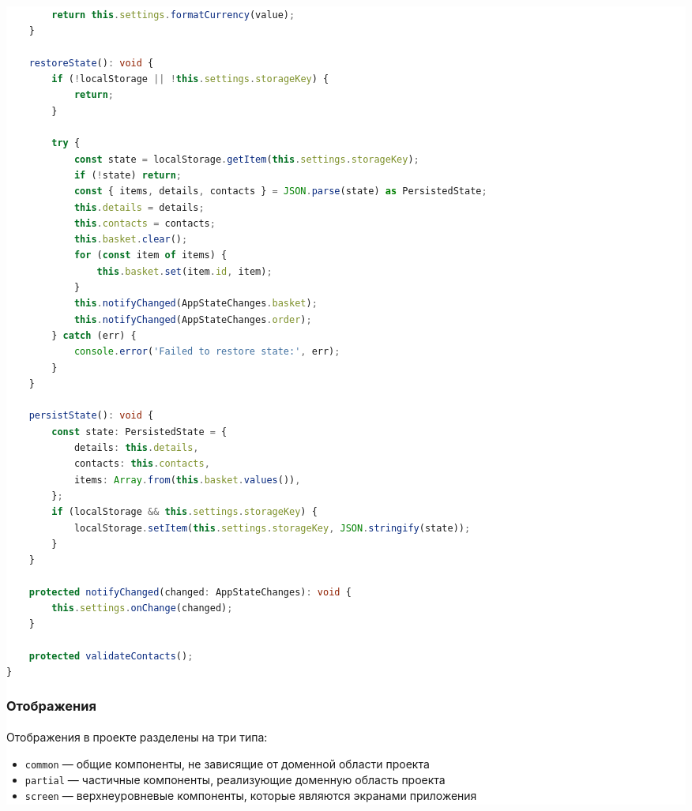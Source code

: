 ```typescript
		return this.settings.formatCurrency(value);
	}

	restoreState(): void {
		if (!localStorage || !this.settings.storageKey) {
			return;
		}

		try {
			const state = localStorage.getItem(this.settings.storageKey);
			if (!state) return;
			const { items, details, contacts } = JSON.parse(state) as PersistedState;
			this.details = details;
			this.contacts = contacts;
			this.basket.clear();
			for (const item of items) {
				this.basket.set(item.id, item);
			}
			this.notifyChanged(AppStateChanges.basket);
			this.notifyChanged(AppStateChanges.order);
		} catch (err) {
			console.error('Failed to restore state:', err);
		}
	}

	persistState(): void {
		const state: PersistedState = {
			details: this.details,
			contacts: this.contacts,
			items: Array.from(this.basket.values()),
		};
		if (localStorage && this.settings.storageKey) {
			localStorage.setItem(this.settings.storageKey, JSON.stringify(state));
		}
	}

	protected notifyChanged(changed: AppStateChanges): void {
		this.settings.onChange(changed);
	}

	protected validateContacts();
}
```

### Отображения

Отображения в проекте разделены на три типа:

- `common` — общие компоненты, не зависящие от доменной области проекта
- `partial` — частичные компоненты, реализующие доменную область проекта
- `screen` — верхнеуровневые компоненты, которые являются экранами приложения
